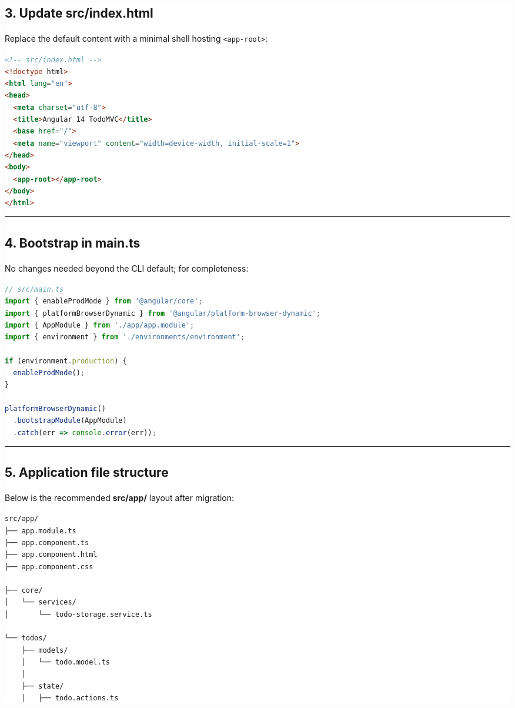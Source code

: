 ## 3. Update src/index.html

Replace the default content with a minimal shell hosting `<app-root>`:

```html
<!-- src/index.html -->
<!doctype html>
<html lang="en">
<head>
  <meta charset="utf-8">
  <title>Angular 14 TodoMVC</title>
  <base href="/">
  <meta name="viewport" content="width=device-width, initial-scale=1">
</head>
<body>
  <app-root></app-root>
</body>
</html>
```

---

## 4. Bootstrap in main.ts

No changes needed beyond the CLI default; for completeness:

```ts
// src/main.ts
import { enableProdMode } from '@angular/core';
import { platformBrowserDynamic } from '@angular/platform-browser-dynamic';
import { AppModule } from './app/app.module';
import { environment } from './environments/environment';

if (environment.production) {
  enableProdMode();
}

platformBrowserDynamic()
  .bootstrapModule(AppModule)
  .catch(err => console.error(err));
```

---

## 5. Application file structure

Below is the recommended **src/app/** layout after migration:

```
src/app/
├── app.module.ts
├── app.component.ts
├── app.component.html
├── app.component.css

├── core/
│   └── services/
│       └── todo-storage.service.ts

└── todos/
    ├── models/
    │   └── todo.model.ts
    │
    ├── state/
    │   ├── todo.actions.ts
```